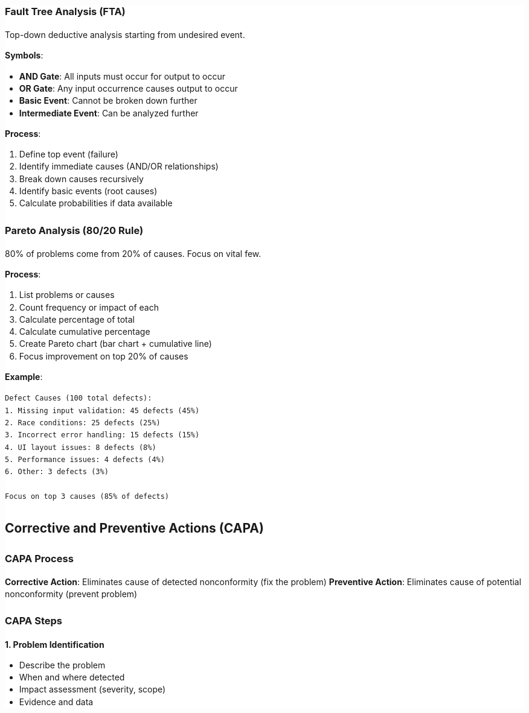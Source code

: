 ### Fault Tree Analysis (FTA)

Top-down deductive analysis starting from undesired event.

**Symbols**:
- **AND Gate**: All inputs must occur for output to occur
- **OR Gate**: Any input occurrence causes output to occur
- **Basic Event**: Cannot be broken down further
- **Intermediate Event**: Can be analyzed further

**Process**:
1. Define top event (failure)
2. Identify immediate causes (AND/OR relationships)
3. Break down causes recursively
4. Identify basic events (root causes)
5. Calculate probabilities if data available

### Pareto Analysis (80/20 Rule)

80% of problems come from 20% of causes. Focus on vital few.

**Process**:
1. List problems or causes
2. Count frequency or impact of each
3. Calculate percentage of total
4. Calculate cumulative percentage
5. Create Pareto chart (bar chart + cumulative line)
6. Focus improvement on top 20% of causes

**Example**:
```
Defect Causes (100 total defects):
1. Missing input validation: 45 defects (45%)
2. Race conditions: 25 defects (25%)
3. Incorrect error handling: 15 defects (15%)
4. UI layout issues: 8 defects (8%)
5. Performance issues: 4 defects (4%)
6. Other: 3 defects (3%)

Focus on top 3 causes (85% of defects)
```

## Corrective and Preventive Actions (CAPA)

### CAPA Process

**Corrective Action**: Eliminates cause of detected nonconformity (fix the problem)
**Preventive Action**: Eliminates cause of potential nonconformity (prevent problem)

### CAPA Steps

**1. Problem Identification**
- Describe the problem
- When and where detected
- Impact assessment (severity, scope)
- Evidence and data
